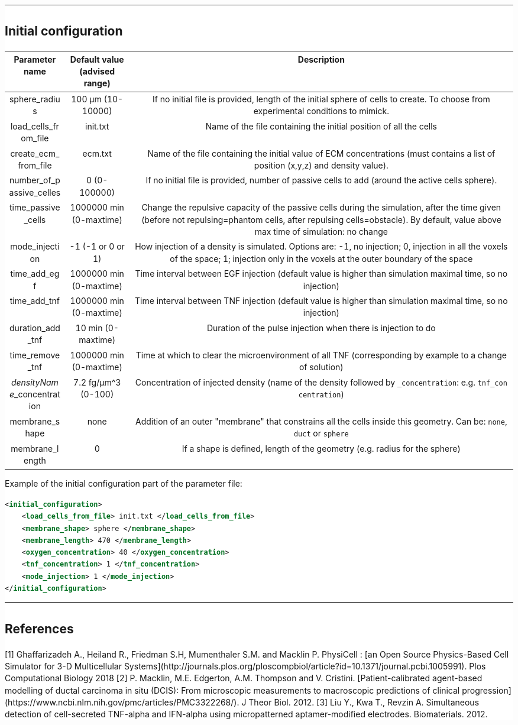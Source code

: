 ```xml
```
	
---
<h2> Initial configuration </h2>

| Parameter name | Default value (advised range) | Description |
|:--------------:|:--------------:|:-----------:|
| sphere_radius | 100 µm (10-10000) | If no initial file is provided, length of the initial sphere of cells to create. To choose from experimental conditions to mimick. |
| load_cells_from_file | init.txt | Name of the file containing the initial position of all the cells |
| create_ecm_from_file | ecm.txt | Name of the file containing the initial value of ECM concentrations (must contains a list of position (x,y,z) and density value). |
| number_of_passive_celles | 0 (0-100000) | If no initial file is provided, number of passive cells to add (around the active cells sphere). |
| time_passive_cells | 1000000 min (0-maxtime)| Change the repulsive capacity of the passive cells during the simulation, after the time given (before not repulsing=phantom cells, after repulsing cells=obstacle). By default, value above max time of simulation: no change |
| mode_injection | -1 (-1 or 0 or 1) | How injection of a density is simulated. Options are: -1, no injection; 0, injection in all the voxels of the space; 1; injection only in the voxels at the outer boundary of the space | 
| time_add_egf | 1000000 min (0-maxtime)| Time interval between EGF injection (default value is higher than simulation maximal time, so no injection) |
| time_add_tnf | 1000000 min (0-maxtime)| Time interval between TNF injection (default value is higher than simulation maximal time, so no injection) |
| duration_add_tnf | 10 min (0-maxtime)| Duration of the pulse injection when there is injection to do |
| time_remove_tnf  | 1000000 min (0-maxtime)| Time at which to clear the microenvironment of all TNF (corresponding by example to a change of solution) |
| *densityName*_concentration | 7.2 fg/µm^3 (0-100)|Concentration of injected density (name of the density followed by `_concentration`: e.g. `tnf_concentration`) | 
| membrane_shape | none | Addition of an outer "membrane" that constrains all the cells inside this geometry. Can be: `none`, `duct` or `sphere` |
| membrane_length | 0 | If a shape is defined, length of the geometry (e.g. radius for the sphere) |

Example of the initial configuration part of the parameter file:
```xml
<initial_configuration>
	<load_cells_from_file> init.txt </load_cells_from_file>
	<membrane_shape> sphere </membrane_shape>	
	<membrane_length> 470 </membrane_length>
	<oxygen_concentration> 40 </oxygen_concentration>
	<tnf_concentration> 1 </tnf_concentration>	
	<mode_injection> 1 </mode_injection>
</initial_configuration>
```
---
<h2> References </h2>
[1] Ghaffarizadeh A., Heiland R., Friedman S.H, Mumenthaler S.M. and Macklin P. PhysiCell : [an Open Source Physics-Based Cell Simulator for 3-D Multicellular Systems](http://journals.plos.org/ploscompbiol/article?id=10.1371/journal.pcbi.1005991). Plos Computational Biology 2018
[2] P. Macklin, M.E. Edgerton, A.M. Thompson and V. Cristini. [Patient-calibrated agent-based modelling of ductal carcinoma in situ (DCIS): From microscopic measurements to macroscopic predictions of clinical progression](https://www.ncbi.nlm.nih.gov/pmc/articles/PMC3322268/). J Theor Biol. 2012.
[3] Liu Y., Kwa T., Revzin A. Simultaneous detection of cell-secreted TNF-alpha and IFN-alpha using micropatterned aptamer-modified electrodes. Biomaterials. 2012.